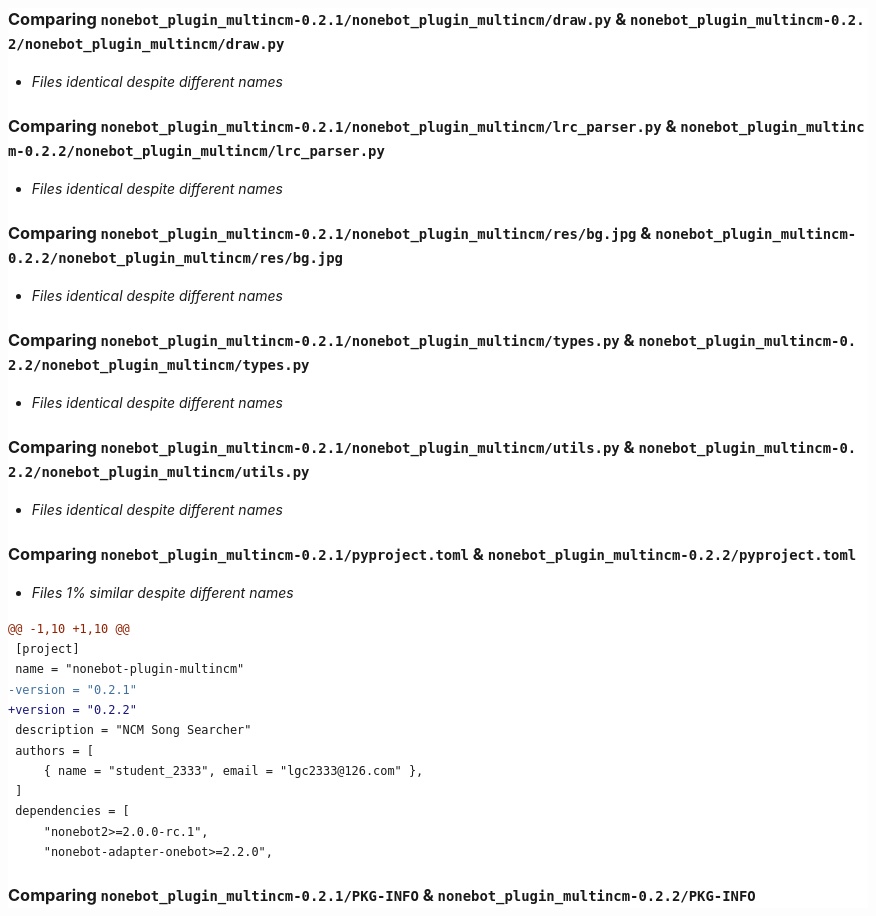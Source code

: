 ### Comparing `nonebot_plugin_multincm-0.2.1/nonebot_plugin_multincm/draw.py` & `nonebot_plugin_multincm-0.2.2/nonebot_plugin_multincm/draw.py`

 * *Files identical despite different names*

### Comparing `nonebot_plugin_multincm-0.2.1/nonebot_plugin_multincm/lrc_parser.py` & `nonebot_plugin_multincm-0.2.2/nonebot_plugin_multincm/lrc_parser.py`

 * *Files identical despite different names*

### Comparing `nonebot_plugin_multincm-0.2.1/nonebot_plugin_multincm/res/bg.jpg` & `nonebot_plugin_multincm-0.2.2/nonebot_plugin_multincm/res/bg.jpg`

 * *Files identical despite different names*

### Comparing `nonebot_plugin_multincm-0.2.1/nonebot_plugin_multincm/types.py` & `nonebot_plugin_multincm-0.2.2/nonebot_plugin_multincm/types.py`

 * *Files identical despite different names*

### Comparing `nonebot_plugin_multincm-0.2.1/nonebot_plugin_multincm/utils.py` & `nonebot_plugin_multincm-0.2.2/nonebot_plugin_multincm/utils.py`

 * *Files identical despite different names*

### Comparing `nonebot_plugin_multincm-0.2.1/pyproject.toml` & `nonebot_plugin_multincm-0.2.2/pyproject.toml`

 * *Files 1% similar despite different names*

```diff
@@ -1,10 +1,10 @@
 [project]
 name = "nonebot-plugin-multincm"
-version = "0.2.1"
+version = "0.2.2"
 description = "NCM Song Searcher"
 authors = [
     { name = "student_2333", email = "lgc2333@126.com" },
 ]
 dependencies = [
     "nonebot2>=2.0.0-rc.1",
     "nonebot-adapter-onebot>=2.2.0",
```

### Comparing `nonebot_plugin_multincm-0.2.1/PKG-INFO` & `nonebot_plugin_multincm-0.2.2/PKG-INFO`
